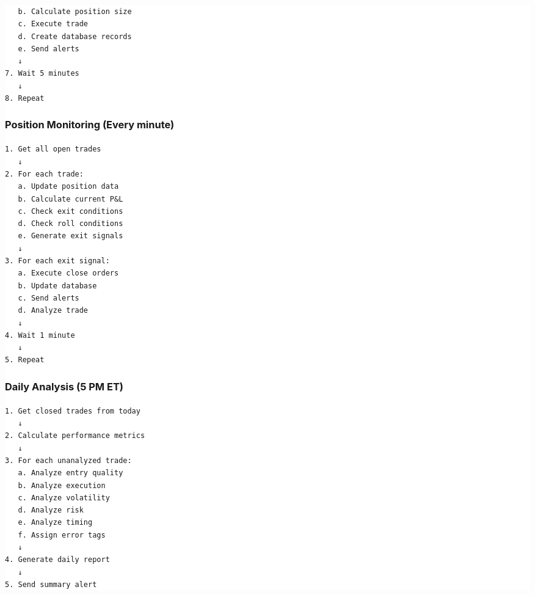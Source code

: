```
   b. Calculate position size
   c. Execute trade
   d. Create database records
   e. Send alerts
   ↓
7. Wait 5 minutes
   ↓
8. Repeat
```

### Position Monitoring (Every minute)

```
1. Get all open trades
   ↓
2. For each trade:
   a. Update position data
   b. Calculate current P&L
   c. Check exit conditions
   d. Check roll conditions
   e. Generate exit signals
   ↓
3. For each exit signal:
   a. Execute close orders
   b. Update database
   c. Send alerts
   d. Analyze trade
   ↓
4. Wait 1 minute
   ↓
5. Repeat
```

### Daily Analysis (5 PM ET)

```
1. Get closed trades from today
   ↓
2. Calculate performance metrics
   ↓
3. For each unanalyzed trade:
   a. Analyze entry quality
   b. Analyze execution
   c. Analyze volatility
   d. Analyze risk
   e. Analyze timing
   f. Assign error tags
   ↓
4. Generate daily report
   ↓
5. Send summary alert
```
